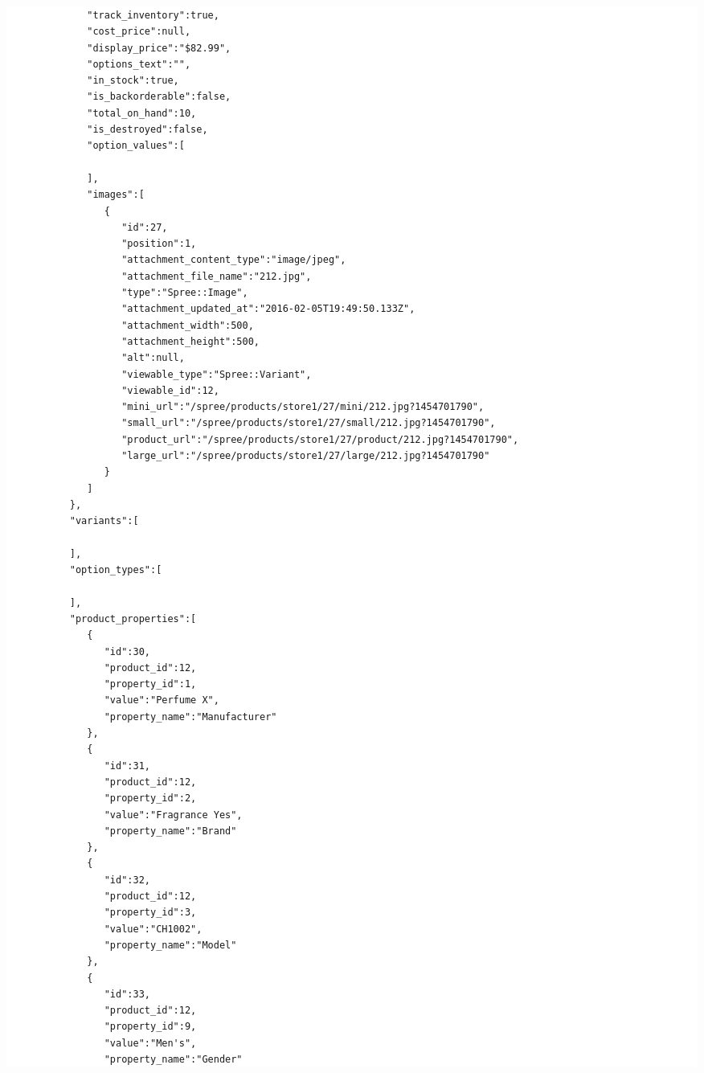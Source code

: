                   "track_inventory":true,
                  "cost_price":null,
                  "display_price":"$82.99",
                  "options_text":"",
                  "in_stock":true,
                  "is_backorderable":false,
                  "total_on_hand":10,
                  "is_destroyed":false,
                  "option_values":[
            
                  ],
                  "images":[
                     {
                        "id":27,
                        "position":1,
                        "attachment_content_type":"image/jpeg",
                        "attachment_file_name":"212.jpg",
                        "type":"Spree::Image",
                        "attachment_updated_at":"2016-02-05T19:49:50.133Z",
                        "attachment_width":500,
                        "attachment_height":500,
                        "alt":null,
                        "viewable_type":"Spree::Variant",
                        "viewable_id":12,
                        "mini_url":"/spree/products/store1/27/mini/212.jpg?1454701790",
                        "small_url":"/spree/products/store1/27/small/212.jpg?1454701790",
                        "product_url":"/spree/products/store1/27/product/212.jpg?1454701790",
                        "large_url":"/spree/products/store1/27/large/212.jpg?1454701790"
                     }
                  ]
               },
               "variants":[
            
               ],
               "option_types":[
            
               ],
               "product_properties":[
                  {
                     "id":30,
                     "product_id":12,
                     "property_id":1,
                     "value":"Perfume X",
                     "property_name":"Manufacturer"
                  },
                  {
                     "id":31,
                     "product_id":12,
                     "property_id":2,
                     "value":"Fragrance Yes",
                     "property_name":"Brand"
                  },
                  {
                     "id":32,
                     "product_id":12,
                     "property_id":3,
                     "value":"CH1002",
                     "property_name":"Model"
                  },
                  {
                     "id":33,
                     "product_id":12,
                     "property_id":9,
                     "value":"Men's",
                     "property_name":"Gender"